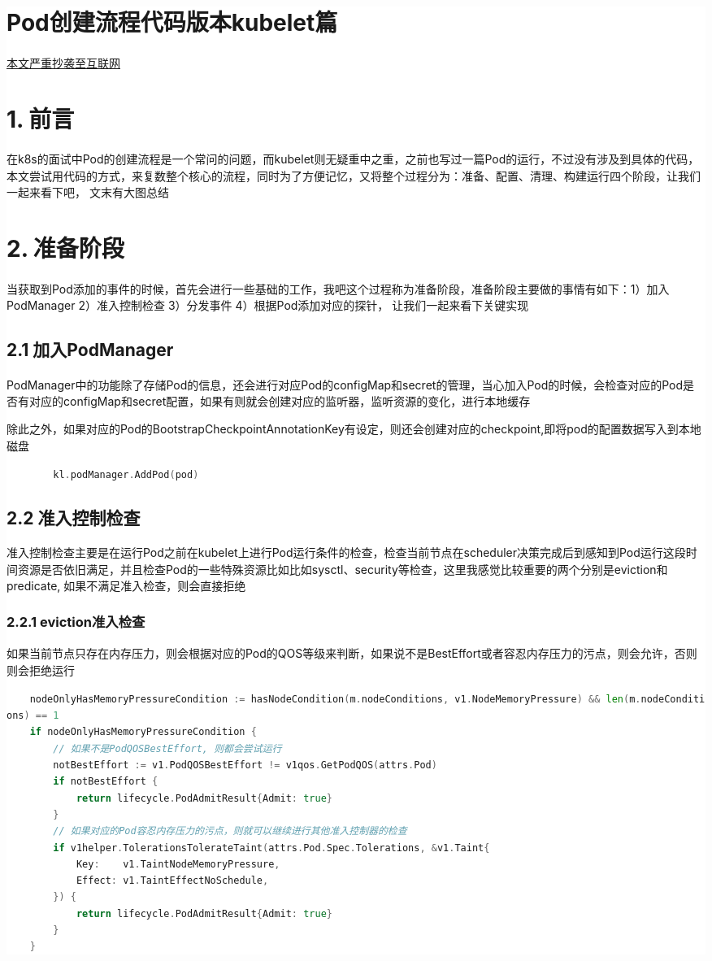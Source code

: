 # Pod创建流程代码版本kubelet篇

[本文严重抄袭至互联网](https://www.kubernetes.org.cn/7263.html)



# 1. 前言

在k8s的面试中Pod的创建流程是一个常问的问题，而kubelet则无疑重中之重，之前也写过一篇Pod的运行，不过没有涉及到具体的代码，本文尝试用代码的方式，来复数整个核心的流程，同时为了方便记忆，又将整个过程分为：准备、配置、清理、构建运行四个阶段，让我们一起来看下吧， 文末有大图总结



# 2. 准备阶段

当获取到Pod添加的事件的时候，首先会进行一些基础的工作，我吧这个过程称为准备阶段，准备阶段主要做的事情有如下：1）加入PodManager 2）准入控制检查 3）分发事件 4）根据Pod添加对应的探针， 让我们一起来看下关键实现

## 2.1 加入PodManager

PodManager中的功能除了存储Pod的信息，还会进行对应Pod的configMap和secret的管理，当心加入Pod的时候，会检查对应的Pod是否有对应的configMap和secret配置，如果有则就会创建对应的监听器，监听资源的变化，进行本地缓存



除此之外，如果对应的Pod的BootstrapCheckpointAnnotationKey有设定，则还会创建对应的checkpoint,即将pod的配置数据写入到本地磁盘

```go
        kl.podManager.AddPod(pod)
```

## 2.2 准入控制检查

准入控制检查主要是在运行Pod之前在kubelet上进行Pod运行条件的检查，检查当前节点在scheduler决策完成后到感知到Pod运行这段时间资源是否依旧满足，并且检查Pod的一些特殊资源比如比如sysctl、security等检查，这里我感觉比较重要的两个分别是eviction和predicate, 如果不满足准入检查，则会直接拒绝

### 2.2.1 eviction准入检查

如果当前节点只存在内存压力，则会根据对应的Pod的QOS等级来判断，如果说不是BestEffort或者容忍内存压力的污点，则会允许，否则则会拒绝运行

```go
    nodeOnlyHasMemoryPressureCondition := hasNodeCondition(m.nodeConditions, v1.NodeMemoryPressure) && len(m.nodeConditions) == 1
    if nodeOnlyHasMemoryPressureCondition {
        // 如果不是PodQOSBestEffort, 则都会尝试运行
        notBestEffort := v1.PodQOSBestEffort != v1qos.GetPodQOS(attrs.Pod)
        if notBestEffort {
            return lifecycle.PodAdmitResult{Admit: true}
        }
        // 如果对应的Pod容忍内存压力的污点，则就可以继续进行其他准入控制器的检查
        if v1helper.TolerationsTolerateTaint(attrs.Pod.Spec.Tolerations, &v1.Taint{
            Key:    v1.TaintNodeMemoryPressure,
            Effect: v1.TaintEffectNoSchedule,
        }) {
            return lifecycle.PodAdmitResult{Admit: true}
        }
    }
```

